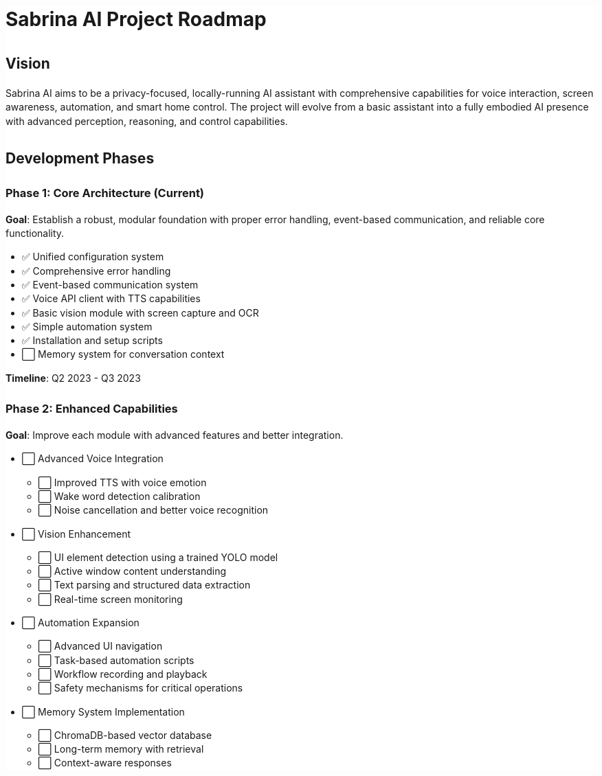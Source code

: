 # Sabrina AI Project Roadmap

## Vision

Sabrina AI aims to be a privacy-focused, locally-running AI assistant with comprehensive capabilities for voice interaction, screen awareness, automation, and smart home control. The project will evolve from a basic assistant into a fully embodied AI presence with advanced perception, reasoning, and control capabilities.

## Development Phases

### Phase 1: Core Architecture (Current)

**Goal**: Establish a robust, modular foundation with proper error handling, event-based communication, and reliable core functionality.

- ✅ Unified configuration system
- ✅ Comprehensive error handling
- ✅ Event-based communication system
- ✅ Voice API client with TTS capabilities
- ✅ Basic vision module with screen capture and OCR
- ✅ Simple automation system
- ✅ Installation and setup scripts
- ⬜ Memory system for conversation context

**Timeline**: Q2 2023 - Q3 2023

### Phase 2: Enhanced Capabilities

**Goal**: Improve each module with advanced features and better integration.

- ⬜ Advanced Voice Integration
  - ⬜ Improved TTS with voice emotion
  - ⬜ Wake word detection calibration
  - ⬜ Noise cancellation and better voice recognition

- ⬜ Vision Enhancement
  - ⬜ UI element detection using a trained YOLO model
  - ⬜ Active window content understanding
  - ⬜ Text parsing and structured data extraction
  - ⬜ Real-time screen monitoring

- ⬜ Automation Expansion
  - ⬜ Advanced UI navigation
  - ⬜ Task-based automation scripts
  - ⬜ Workflow recording and playback
  - ⬜ Safety mechanisms for critical operations

- ⬜ Memory System Implementation
  - ⬜ ChromaDB-based vector database
  - ⬜ Long-term memory with retrieval
  - ⬜ Context-aware responses
